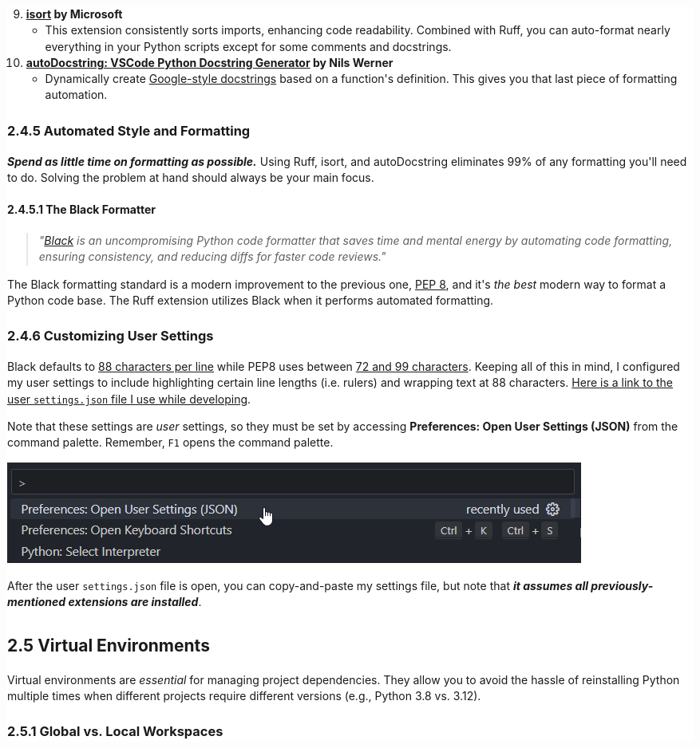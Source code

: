 9. **[isort](https://github.com/microsoft/vscode-isort) by Microsoft**
   - This extension consistently sorts imports, enhancing code readability. Combined with Ruff, you can auto-format nearly everything in your Python scripts except for some comments and docstrings.
10. **[autoDocstring: VSCode Python Docstring Generator](https://marketplace.visualstudio.com/items?itemName=njpwerner.autodocstring) by Nils Werner**
    -  Dynamically create [Google-style docstrings](https://google.github.io/styleguide/pyguide.html) based on a function's definition. This gives you that last piece of formatting automation.

### 2.4.5 Automated Style and Formatting
***Spend as little time on formatting as possible.*** Using Ruff, isort, and autoDocstring eliminates 99% of any formatting you'll need to do. Solving the problem at hand should always be your main focus.

#### 2.4.5.1 The Black Formatter
> *"[Black](https://github.com/psf/black) is an uncompromising Python code formatter that saves time and mental energy by automating code formatting, ensuring consistency, and reducing diffs for faster code reviews."*

The Black formatting standard is a modern improvement to the previous one, [PEP 8](https://peps.python.org/pep-0008/), and it's *the best* modern way to format a Python code base. The Ruff extension utilizes Black when it performs automated formatting.

### 2.4.6 Customizing User Settings
Black defaults to [88 characters per line](https://black.readthedocs.io/en/stable/the_black_code_style/current_style.html#line-length) while PEP8 uses between [72 and 99 characters](https://peps.python.org/pep-0008/#maximum-line-length). Keeping all of this in mind, I configured my user settings to include highlighting certain line lengths (i.e. rulers) and wrapping text at 88 characters. [Here is a link to the user `settings.json` file I use while developing](config/settings.json).

Note that these settings are *user* settings, so they must be set by accessing **Preferences: Open User Settings (JSON)** from the command palette. Remember, `F1` opens the command palette.

![logo](img/command-palette-user-settings.png)

After the user `settings.json` file is open, you can copy-and-paste my settings file, but note that ***it assumes all previously-mentioned extensions are installed***.

## 2.5 Virtual Environments
Virtual environments are *essential* for managing project dependencies. They allow you to avoid the hassle of reinstalling Python multiple times when different projects require different versions (e.g., Python 3.8 vs. 3.12).

### 2.5.1 Global vs. Local Workspaces